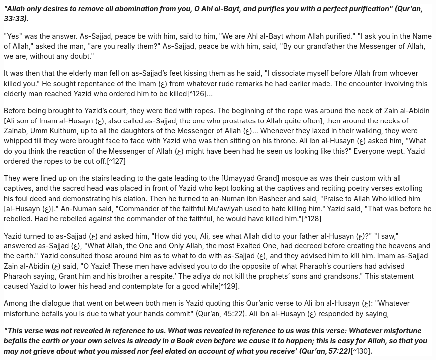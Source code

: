 ***"Allah only desires to remove all abomination from you, O Ahl
al-Bayt, and purifies you with a perfect purification" (Qur’an,
33:33).***

"Yes" was the answer. As-Sajjad, peace be with him, said to him, "We are
Ahl al-Bayt whom Allah purified." "I ask you in the Name of Allah,"
asked the man, "are you really them?" As-Sajjad, peace be with him,
said, "By our grandfather the Messenger of Allah, we are, without any
doubt."

It was then that the elderly man fell on as-Sajjad’s feet kissing them
as he said, "I dissociate myself before Allah from whoever killed you."
He sought repentance of the Imam (ﻉ) from whatever rude remarks he had
earlier made. The encounter involving this elderly man reached Yazid who
ordered him to be killed[^126]...

Before being brought to Yazid’s court, they were tied with ropes. The
beginning of the rope was around the neck of Zain al-Abidin [Ali son of
Imam al-Husayn (ﻉ), also called as-Sajjad, the one who prostrates to
Allah quite often], then around the necks of Zainab, Umm Kulthum, up to
all the daughters of the Messenger of Allah (ﻉ)... Whenever they laxed
in their walking, they were whipped till they were brought face to face
with Yazid who was then sitting on his throne. Ali ibn al-Husayn (ﻉ)
asked him, "What do you think the reaction of the Messenger of Allah (ﻉ)
might have been had he seen us looking like this?" Everyone wept. Yazid
ordered the ropes to be cut off.[^127]

They were lined up on the stairs leading to the gate leading to the
[Umayyad Grand] mosque as was their custom with all captives, and the
sacred head was placed in front of Yazid who kept looking at the
captives and reciting poetry verses extolling his foul deed and
demonstrating his elation. Then he turned to an-Numan ibn Basheer and
said, "Praise to Allah Who killed him [al-Husayn (ﻉ)]." An-Numan said,
"Commander of the faithful Mu'awiyah used to hate killing him." Yazid
said, "That was before he rebelled. Had he rebelled against the
commander of the faithful, he would have killed him."[^128]

Yazid turned to as-Sajjad (ﻉ) and asked him, "How did you, Ali, see what
Allah did to your father al-Husayn (ﻉ)?" "I saw," answered as-Sajjad
(ﻉ), "What Allah, the One and Only Allah, the most Exalted One, had
decreed before creating the heavens and the earth." Yazid consulted
those around him as to what to do with as-Sajjad (ﻉ), and they advised
him to kill him. Imam as-Sajjad Zain al-Abidin (ﻉ) said, "O Yazid! These
men have advised you to do the opposite of what Pharaoh’s courtiers had
advised Pharaoh saying, Grant him and his brother a respite.’ The adiya
do not kill the prophets’ sons and grandsons." This statement caused
Yazid to lower his head and contemplate for a good while[^129].

Among the dialogue that went on between both men is Yazid quoting this
Qur’anic verse to Ali ibn al-Husayn (ﻉ): "Whatever misfortune befalls
you is due to what your hands commit" (Qur’an, 45:22). Ali ibn al-Husayn
(ﻉ) responded by saying,

***"This verse was not revealed in reference to us. What was revealed in
reference to us was this verse: Whatever misfortune befalls the earth or
your own selves is already in a Book even before we cause it to happen;
this is easy for Allah, so that you may not grieve about what you missed
nor feel elated on account of what you receive’ (Qur’an,
57:22)***[^130]***.***
